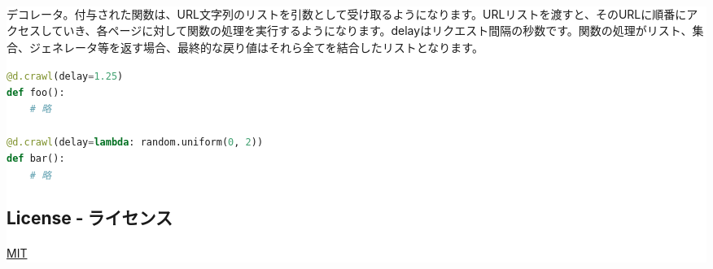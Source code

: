デコレータ。付与された関数は、URL文字列のリストを引数として受け取るようになります。URLリストを渡すと、そのURLに順番にアクセスしていき、各ページに対して関数の処理を実行するようになります。delayはリクエスト間隔の秒数です。関数の処理がリスト、集合、ジェネレータ等を返す場合、最終的な戻り値はそれら全てを結合したリストとなります。
```py
@d.crawl(delay=1.25)
def foo():
    # 略

@d.crawl(delay=lambda: random.uniform(0, 2))
def bar():
    # 略
```

## License - ライセンス
[MIT](./LICENSE)
